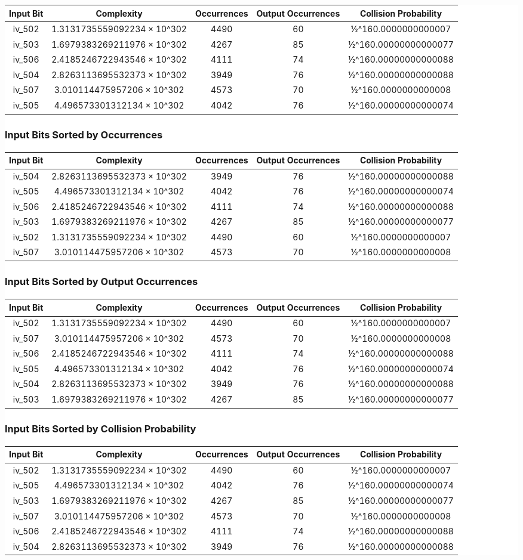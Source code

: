 | Input Bit | Complexity | Occurrences | Output Occurrences | Collision Probability |
|:---------:|:----------:|:-----------:|:------------------:|:---------------------:|
| iv_502 | 1.3131735559092234 × 10^302 | 4490 | 60 | ½^160.0000000000007 |
| iv_503 | 1.6979383269211976 × 10^302 | 4267 | 85 | ½^160.00000000000077 |
| iv_506 | 2.4185246722943546 × 10^302 | 4111 | 74 | ½^160.00000000000088 |
| iv_504 | 2.8263113695532373 × 10^302 | 3949 | 76 | ½^160.00000000000088 |
| iv_507 | 3.010114475957206 × 10^302 | 4573 | 70 | ½^160.0000000000008 |
| iv_505 | 4.496573301312134 × 10^302 | 4042 | 76 | ½^160.00000000000074 |

### Input Bits Sorted by Occurrences

| Input Bit | Complexity | Occurrences | Output Occurrences | Collision Probability |
|:---------:|:----------:|:-----------:|:------------------:|:---------------------:|
| iv_504 | 2.8263113695532373 × 10^302 | 3949 | 76 | ½^160.00000000000088 |
| iv_505 | 4.496573301312134 × 10^302 | 4042 | 76 | ½^160.00000000000074 |
| iv_506 | 2.4185246722943546 × 10^302 | 4111 | 74 | ½^160.00000000000088 |
| iv_503 | 1.6979383269211976 × 10^302 | 4267 | 85 | ½^160.00000000000077 |
| iv_502 | 1.3131735559092234 × 10^302 | 4490 | 60 | ½^160.0000000000007 |
| iv_507 | 3.010114475957206 × 10^302 | 4573 | 70 | ½^160.0000000000008 |

### Input Bits Sorted by Output Occurrences

| Input Bit | Complexity | Occurrences | Output Occurrences | Collision Probability |
|:---------:|:----------:|:-----------:|:------------------:|:---------------------:|
| iv_502 | 1.3131735559092234 × 10^302 | 4490 | 60 | ½^160.0000000000007 |
| iv_507 | 3.010114475957206 × 10^302 | 4573 | 70 | ½^160.0000000000008 |
| iv_506 | 2.4185246722943546 × 10^302 | 4111 | 74 | ½^160.00000000000088 |
| iv_505 | 4.496573301312134 × 10^302 | 4042 | 76 | ½^160.00000000000074 |
| iv_504 | 2.8263113695532373 × 10^302 | 3949 | 76 | ½^160.00000000000088 |
| iv_503 | 1.6979383269211976 × 10^302 | 4267 | 85 | ½^160.00000000000077 |

### Input Bits Sorted by Collision Probability

| Input Bit | Complexity | Occurrences | Output Occurrences | Collision Probability |
|:---------:|:----------:|:-----------:|:------------------:|:---------------------:|
| iv_502 | 1.3131735559092234 × 10^302 | 4490 | 60 | ½^160.0000000000007 |
| iv_505 | 4.496573301312134 × 10^302 | 4042 | 76 | ½^160.00000000000074 |
| iv_503 | 1.6979383269211976 × 10^302 | 4267 | 85 | ½^160.00000000000077 |
| iv_507 | 3.010114475957206 × 10^302 | 4573 | 70 | ½^160.0000000000008 |
| iv_506 | 2.4185246722943546 × 10^302 | 4111 | 74 | ½^160.00000000000088 |
| iv_504 | 2.8263113695532373 × 10^302 | 3949 | 76 | ½^160.00000000000088 |
